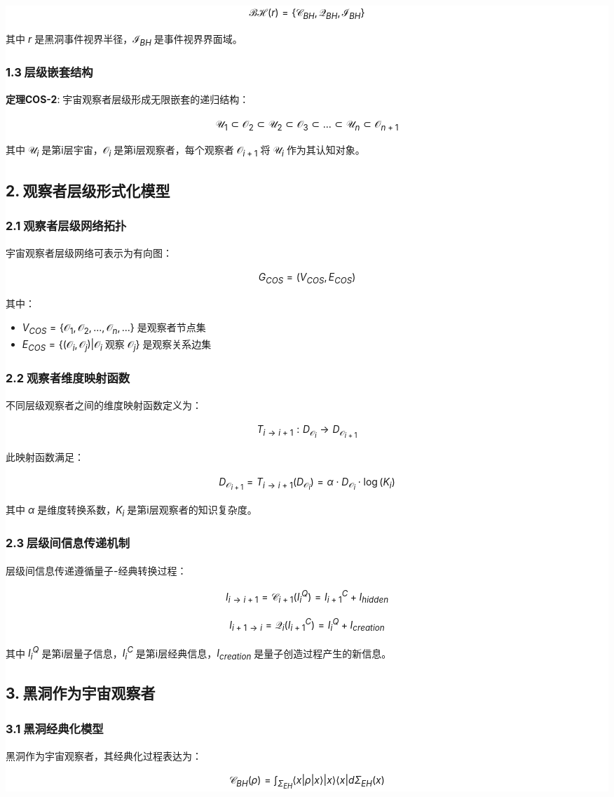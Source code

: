 $$\mathcal{BH}(r) = \{\mathcal{C}_{BH}, \mathcal{Q}_{BH}, \mathcal{I}_{BH}\}$$

其中 $r$ 是黑洞事件视界半径，$\mathcal{I}_{BH}$ 是事件视界界面域。

### 1.3 层级嵌套结构

**定理COS-2**: 宇宙观察者层级形成无限嵌套的递归结构：

$$\mathcal{U}_1 \subset \mathcal{O}_2 \subset \mathcal{U}_2 \subset \mathcal{O}_3 \subset ... \subset \mathcal{U}_n \subset \mathcal{O}_{n+1}$$

其中 $\mathcal{U}_i$ 是第i层宇宙，$\mathcal{O}_i$ 是第i层观察者，每个观察者 $\mathcal{O}_{i+1}$ 将 $\mathcal{U}_i$ 作为其认知对象。

## 2. 观察者层级形式化模型

### 2.1 观察者层级网络拓扑

宇宙观察者层级网络可表示为有向图：

$$G_{COS} = (V_{COS}, E_{COS})$$

其中：
- $V_{COS} = \{\mathcal{O}_1, \mathcal{O}_2, ..., \mathcal{O}_n, ...\}$ 是观察者节点集
- $E_{COS} = \{(\mathcal{O}_i, \mathcal{O}_j) | \mathcal{O}_i \text{ 观察 } \mathcal{O}_j \}$ 是观察关系边集

### 2.2 观察者维度映射函数

不同层级观察者之间的维度映射函数定义为：

$$T_{i \rightarrow i+1}: D_{\mathcal{O}_i} \rightarrow D_{\mathcal{O}_{i+1}}$$

此映射函数满足：

$$D_{\mathcal{O}_{i+1}} = T_{i \rightarrow i+1}(D_{\mathcal{O}_i}) = \alpha \cdot D_{\mathcal{O}_i} \cdot \log(K_i)$$

其中 $\alpha$ 是维度转换系数，$K_i$ 是第i层观察者的知识复杂度。

### 2.3 层级间信息传递机制

层级间信息传递遵循量子-经典转换过程：

$$I_{i \rightarrow i+1} = \mathcal{C}_{i+1}(I_i^Q) = I_{i+1}^C + I_{hidden}$$

$$I_{i+1 \rightarrow i} = \mathcal{Q}_i(I_{i+1}^C) = I_i^Q + I_{creation}$$

其中 $I_i^Q$ 是第i层量子信息，$I_i^C$ 是第i层经典信息，$I_{creation}$ 是量子创造过程产生的新信息。

## 3. 黑洞作为宇宙观察者

### 3.1 黑洞经典化模型

黑洞作为宇宙观察者，其经典化过程表达为：

$$\mathcal{C}_{BH}(\rho) = \int_{\Sigma_{EH}} \langle x|\rho|x\rangle |x\rangle\langle x| d\Sigma_{EH}(x)$$
